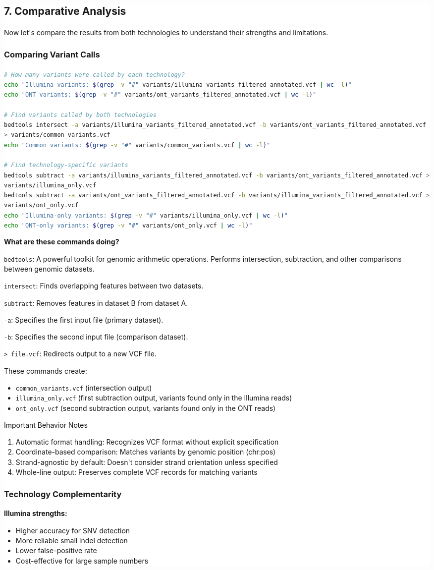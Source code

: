 
## 7. Comparative Analysis

Now let's compare the results from both technologies to understand their strengths and limitations.

### Comparing Variant Calls

```bash
# How many variants were called by each technology?
echo "Illumina variants: $(grep -v "#" variants/illumina_variants_filtered_annotated.vcf | wc -l)"
echo "ONT variants: $(grep -v "#" variants/ont_variants_filtered_annotated.vcf | wc -l)"

# Find variants called by both technologies
bedtools intersect -a variants/illumina_variants_filtered_annotated.vcf -b variants/ont_variants_filtered_annotated.vcf > variants/common_variants.vcf
echo "Common variants: $(grep -v "#" variants/common_variants.vcf | wc -l)"

# Find technology-specific variants
bedtools subtract -a variants/illumina_variants_filtered_annotated.vcf -b variants/ont_variants_filtered_annotated.vcf > variants/illumina_only.vcf
bedtools subtract -a variants/ont_variants_filtered_annotated.vcf -b variants/illumina_variants_filtered_annotated.vcf > variants/ont_only.vcf
echo "Illumina-only variants: $(grep -v "#" variants/illumina_only.vcf | wc -l)"
echo "ONT-only variants: $(grep -v "#" variants/ont_only.vcf | wc -l)"
```
**What are these commands doing?**

`bedtools`: A powerful toolkit for genomic arithmetic operations. Performs intersection, subtraction, and other comparisons between genomic datasets.

`intersect`: Finds overlapping features between two datasets.

`subtract`: Removes features in dataset B from dataset A.

`-a`: Specifies the first input file (primary dataset).

`-b`: Specifies the second input file (comparison dataset).

`> file.vcf`: Redirects output to a new VCF file.

These commands create: 
  - `common_variants.vcf` (intersection output)
  - `illumina_only.vcf` (first subtraction output, variants found only in the Illumina reads)
  - `ont_only.vcf` (second subtraction output, variants found only in the ONT reads)

Important Behavior Notes
1. Automatic format handling: Recognizes VCF format without explicit specification
2. Coordinate-based comparison: Matches variants by genomic position (chr:pos)
3. Strand-agnostic by default: Doesn't consider strand orientation unless specified
4. Whole-line output: Preserves complete VCF records for matching variants
### Technology Complementarity

**Illumina strengths:**
- Higher accuracy for SNV detection
- More reliable small indel detection
- Lower false-positive rate
- Cost-effective for large sample numbers
